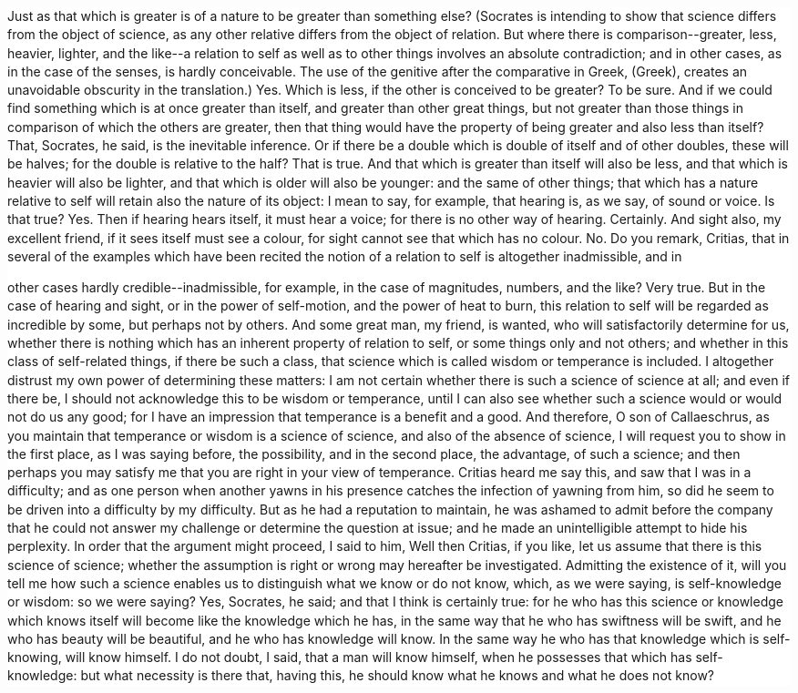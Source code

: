 Just as that which is greater is of a nature to be greater than something else? (Socrates is intending to show that science differs from the object of science, as any other relative differs from the object of relation. But where there is comparison--greater, less, heavier, lighter, and the like--a relation to self as well as to other things involves an absolute contradiction; and in other cases, as in the case of the senses, is hardly conceivable. The use of the genitive after the comparative in Greek, (Greek), creates an unavoidable obscurity in the translation.) Yes. Which is less, if the other is conceived to be greater? To be sure. And if we could find something which is at once greater than itself, and greater than other great things, but not greater than those things in comparison of which the others are greater, then that thing would have the property of being greater and also less than itself? That, Socrates, he said, is the inevitable inference. Or if there be a double which is double of itself and of other doubles, these will be halves; for the double is relative to the half? That is true. And that which is greater than itself will also be less, and that which is heavier will also be lighter, and that which is older will also be younger: and the same of other things; that which has a nature relative to self will retain also the nature of its object: I mean to say, for example, that hearing is, as we say, of sound or voice. Is that true? Yes. Then if hearing hears itself, it must hear a voice; for there is no other way of hearing. Certainly. And sight also, my excellent friend, if it sees itself must see a colour, for sight cannot see that which has no colour. No. Do you remark, Critias, that in several of the examples which have been recited the notion of a relation to self is altogether inadmissible, and in

other cases hardly credible--inadmissible, for example, in the case of magnitudes, numbers, and the like? Very true. But in the case of hearing and sight, or in the power of self-motion, and the power of heat to burn, this relation to self will be regarded as incredible by some, but perhaps not by others. And some great man, my friend, is wanted, who will satisfactorily determine for us, whether there is nothing which has an inherent property of relation to self, or some things only and not others; and whether in this class of self-related things, if there be such a class, that science which is called wisdom or temperance is included. I altogether distrust my own power of determining these matters: I am not certain whether there is such a science of science at all; and even if there be, I should not acknowledge this to be wisdom or temperance, until I can also see whether such a science would or would not do us any good; for I have an impression that temperance is a benefit and a good. And therefore, O son of Callaeschrus, as you maintain that temperance or wisdom is a science of science, and also of the absence of science, I will request you to show in the first place, as I was saying before, the possibility, and in the second place, the advantage, of such a science; and then perhaps you may satisfy me that you are right in your view of temperance. Critias heard me say this, and saw that I was in a difficulty; and as one person when another yawns in his presence catches the infection of yawning from him, so did he seem to be driven into a difficulty by my difficulty. But as he had a reputation to maintain, he was ashamed to admit before the company that he could not answer my challenge or determine the question at issue; and he made an unintelligible attempt to hide his perplexity. In order that the argument might proceed, I said to him, Well then Critias, if you like, let us assume that there is this science of science; whether the assumption is right or wrong may hereafter be investigated. Admitting the existence of it, will you tell me how such a science enables us to distinguish what we know or do not know, which, as we were saying, is self-knowledge or wisdom: so we were saying? Yes, Socrates, he said; and that I think is certainly true: for he who has this science or knowledge which knows itself will become like the knowledge which he has, in the same way that he who has swiftness will be swift, and he who has beauty will be beautiful, and he who has knowledge will know. In the same way he who has that knowledge which is self-knowing, will know himself. I do not doubt, I said, that a man will know himself, when he possesses that which has self-knowledge: but what necessity is there that, having this, he should know what he knows and what he does not know?
